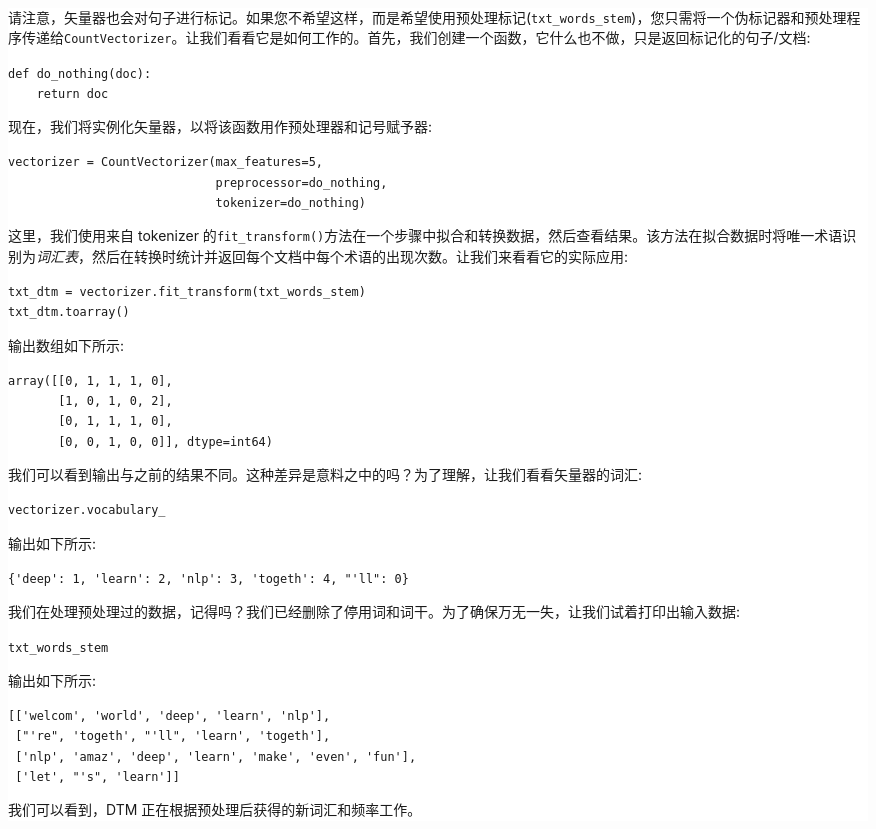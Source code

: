请注意，矢量器也会对句子进行标记。如果您不希望这样，而是希望使用预处理标记(`txt_words_stem`)，您只需将一个伪标记器和预处理程序传递给`CountVectorizer`。让我们看看它是如何工作的。首先，我们创建一个函数，它什么也不做，只是返回标记化的句子/文档:

```
def do_nothing(doc):
    return doc
```

现在，我们将实例化矢量器，以将该函数用作预处理器和记号赋予器:

```
vectorizer = CountVectorizer(max_features=5,
                             preprocessor=do_nothing,
                             tokenizer=do_nothing)
```

这里，我们使用来自 tokenizer 的`fit_transform()`方法在一个步骤中拟合和转换数据，然后查看结果。该方法在拟合数据时将唯一术语识别为*词汇表*，然后在转换时统计并返回每个文档中每个术语的出现次数。让我们来看看它的实际应用:

```
txt_dtm = vectorizer.fit_transform(txt_words_stem)
txt_dtm.toarray()
```

输出数组如下所示:

```
array([[0, 1, 1, 1, 0],
       [1, 0, 1, 0, 2],
       [0, 1, 1, 1, 0],
       [0, 0, 1, 0, 0]], dtype=int64)
```

我们可以看到输出与之前的结果不同。这种差异是意料之中的吗？为了理解，让我们看看矢量器的词汇:

```
vectorizer.vocabulary_
```

输出如下所示:

```
{'deep': 1, 'learn': 2, 'nlp': 3, 'togeth': 4, "'ll": 0}
```

我们在处理预处理过的数据，记得吗？我们已经删除了停用词和词干。为了确保万无一失，让我们试着打印出输入数据:

```
txt_words_stem
```

输出如下所示:

```
[['welcom', 'world', 'deep', 'learn', 'nlp'],
 ["'re", 'togeth', "'ll", 'learn', 'togeth'],
 ['nlp', 'amaz', 'deep', 'learn', 'make', 'even', 'fun'],
 ['let', "'s", 'learn']]
```

我们可以看到，DTM 正在根据预处理后获得的新词汇和频率工作。
